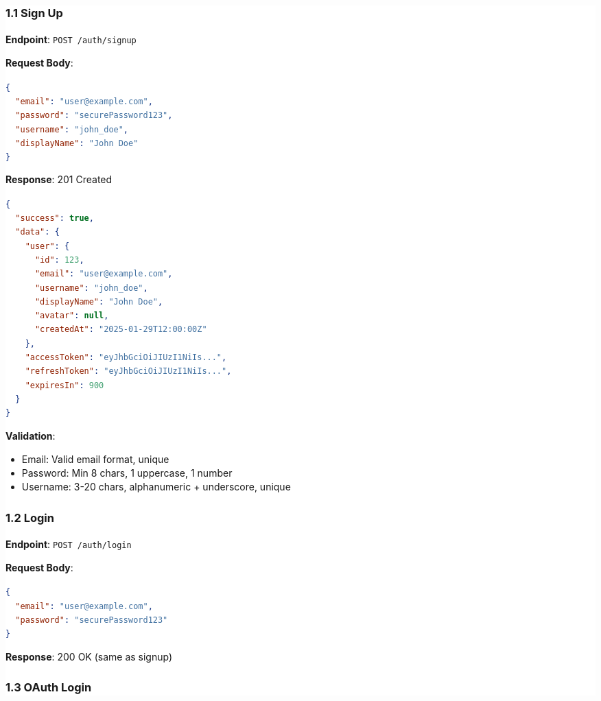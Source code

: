 ### 1.1 Sign Up

**Endpoint**: `POST /auth/signup`

**Request Body**:
```json
{
  "email": "user@example.com",
  "password": "securePassword123",
  "username": "john_doe",
  "displayName": "John Doe"
}
```

**Response**: 201 Created
```json
{
  "success": true,
  "data": {
    "user": {
      "id": 123,
      "email": "user@example.com",
      "username": "john_doe",
      "displayName": "John Doe",
      "avatar": null,
      "createdAt": "2025-01-29T12:00:00Z"
    },
    "accessToken": "eyJhbGciOiJIUzI1NiIs...",
    "refreshToken": "eyJhbGciOiJIUzI1NiIs...",
    "expiresIn": 900
  }
}
```

**Validation**:
- Email: Valid email format, unique
- Password: Min 8 chars, 1 uppercase, 1 number
- Username: 3-20 chars, alphanumeric + underscore, unique

### 1.2 Login

**Endpoint**: `POST /auth/login`

**Request Body**:
```json
{
  "email": "user@example.com",
  "password": "securePassword123"
}
```

**Response**: 200 OK (same as signup)

### 1.3 OAuth Login
